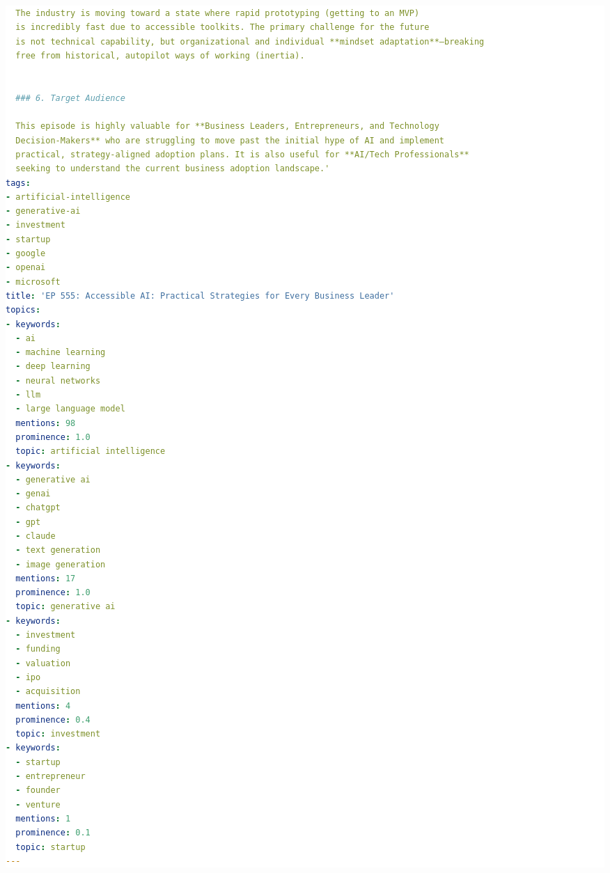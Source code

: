 ```yaml
  The industry is moving toward a state where rapid prototyping (getting to an MVP)
  is incredibly fast due to accessible toolkits. The primary challenge for the future
  is not technical capability, but organizational and individual **mindset adaptation**—breaking
  free from historical, autopilot ways of working (inertia).


  ### 6. Target Audience

  This episode is highly valuable for **Business Leaders, Entrepreneurs, and Technology
  Decision-Makers** who are struggling to move past the initial hype of AI and implement
  practical, strategy-aligned adoption plans. It is also useful for **AI/Tech Professionals**
  seeking to understand the current business adoption landscape.'
tags:
- artificial-intelligence
- generative-ai
- investment
- startup
- google
- openai
- microsoft
title: 'EP 555: Accessible AI: Practical Strategies for Every Business Leader'
topics:
- keywords:
  - ai
  - machine learning
  - deep learning
  - neural networks
  - llm
  - large language model
  mentions: 98
  prominence: 1.0
  topic: artificial intelligence
- keywords:
  - generative ai
  - genai
  - chatgpt
  - gpt
  - claude
  - text generation
  - image generation
  mentions: 17
  prominence: 1.0
  topic: generative ai
- keywords:
  - investment
  - funding
  - valuation
  - ipo
  - acquisition
  mentions: 4
  prominence: 0.4
  topic: investment
- keywords:
  - startup
  - entrepreneur
  - founder
  - venture
  mentions: 1
  prominence: 0.1
  topic: startup
---
```

